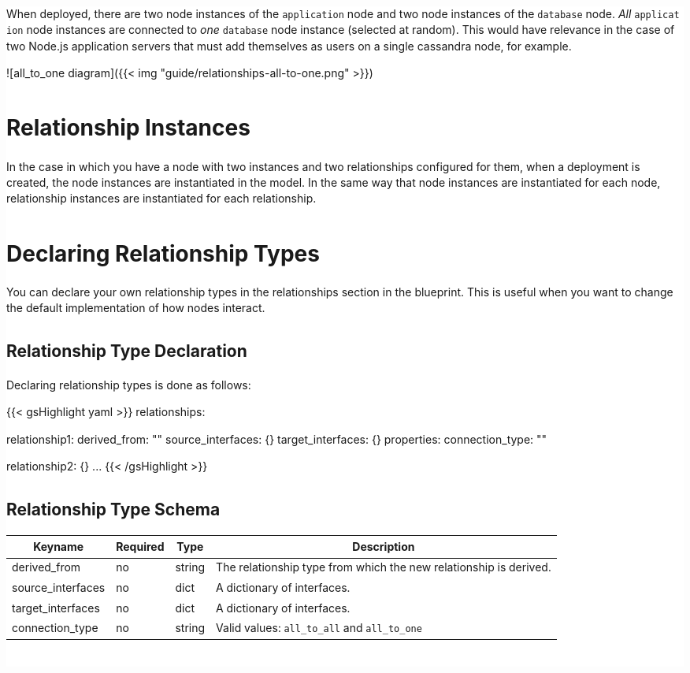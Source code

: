 
When deployed, there are two node instances of the `application` node and two node instances of the `database` node. *All* `application` node instances are connected to *one* `database` node instance (selected at random). This would have relevance in the case of two Node.js application servers that must add themselves as users on a single cassandra node, for example.

![all_to_one diagram]({{< img "guide/relationships-all-to-one.png" >}})


# Relationship Instances

In the case in which you have a node with two instances and two relationships configured for them, when a deployment is created, the node instances are instantiated in the model. In the same way that node instances are instantiated for each node, relationship instances are instantiated for each relationship.


# Declaring Relationship Types

You can declare your own relationship types in the relationships section in the blueprint.
This is useful when you want to change the default implementation of how nodes interact.

## Relationship Type Declaration

Declaring relationship types is done as follows:

{{< gsHighlight  yaml >}}
relationships:

  relationship1:
    derived_from: ""
    source_interfaces: {}
    target_interfaces: {}
    properties:
      connection_type: ""

  relationship2: {}
    ...
{{< /gsHighlight >}}

## Relationship Type Schema

Keyname           | Required | Type        | Description
-----------       | -------- | ----        | -----------
derived_from      | no       | string      | The relationship type from which the new relationship is derived.
source_interfaces | no       | dict        | A dictionary of interfaces.
target_interfaces | no       | dict        | A dictionary of interfaces.
connection_type   | no       | string      | Valid values: `all_to_all` and `all_to_one`

<br>

